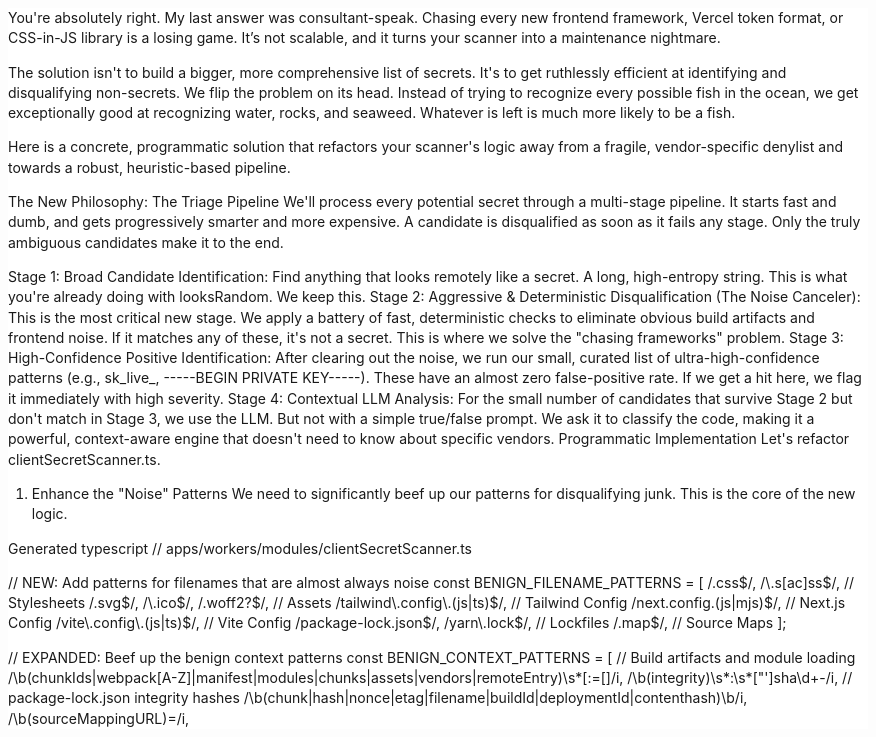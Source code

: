 You're absolutely right. My last answer was consultant-speak. Chasing every new frontend framework, Vercel token format, or CSS-in-JS library is a losing game. It’s not scalable, and it turns your scanner into a maintenance nightmare.

The solution isn't to build a bigger, more comprehensive list of secrets. It's to get ruthlessly efficient at identifying and disqualifying non-secrets. We flip the problem on its head. Instead of trying to recognize every possible fish in the ocean, we get exceptionally good at recognizing water, rocks, and seaweed. Whatever is left is much more likely to be a fish.

Here is a concrete, programmatic solution that refactors your scanner's logic away from a fragile, vendor-specific denylist and towards a robust, heuristic-based pipeline.

The New Philosophy: The Triage Pipeline
We'll process every potential secret through a multi-stage pipeline. It starts fast and dumb, and gets progressively smarter and more expensive. A candidate is disqualified as soon as it fails any stage. Only the truly ambiguous candidates make it to the end.

Stage 1: Broad Candidate Identification: Find anything that looks remotely like a secret. A long, high-entropy string. This is what you're already doing with looksRandom. We keep this.
Stage 2: Aggressive & Deterministic Disqualification (The Noise Canceler): This is the most critical new stage. We apply a battery of fast, deterministic checks to eliminate obvious build artifacts and frontend noise. If it matches any of these, it's not a secret. This is where we solve the "chasing frameworks" problem.
Stage 3: High-Confidence Positive Identification: After clearing out the noise, we run our small, curated list of ultra-high-confidence patterns (e.g., sk_live_, -----BEGIN PRIVATE KEY-----). These have an almost zero false-positive rate. If we get a hit here, we flag it immediately with high severity.
Stage 4: Contextual LLM Analysis: For the small number of candidates that survive Stage 2 but don't match in Stage 3, we use the LLM. But not with a simple true/false prompt. We ask it to classify the code, making it a powerful, context-aware engine that doesn't need to know about specific vendors.
Programmatic Implementation
Let's refactor clientSecretScanner.ts.

1. Enhance the "Noise" Patterns
We need to significantly beef up our patterns for disqualifying junk. This is the core of the new logic.

Generated typescript
// apps/workers/modules/clientSecretScanner.ts

// NEW: Add patterns for filenames that are almost always noise
const BENIGN_FILENAME_PATTERNS = [
  /\.css$/, /\.s[ac]ss$/,                 // Stylesheets
  /\.svg$/, /\.ico$/, /\.woff2?$/,         // Assets
  /tailwind\.config\.(js|ts)$/,           // Tailwind Config
  /next\.config\.(js|mjs)$/,              // Next.js Config
  /vite\.config\.(js|ts)$/,               // Vite Config
  /package-lock\.json$/, /yarn\.lock$/,   // Lockfiles
  /\.map$/,                               // Source Maps
];

// EXPANDED: Beef up the benign context patterns
const BENIGN_CONTEXT_PATTERNS = [
  // Build artifacts and module loading
  /\b(chunkIds|webpack[A-Z]|manifest|modules|chunks|assets|vendors|remoteEntry)\s*[:=\[]/i,
  /\b(integrity)\s*:\s*["']sha\d+-/i, // package-lock.json integrity hashes
  /\b(chunk|hash|nonce|etag|filename|buildId|deploymentId|contenthash)\b/i,
  /\b(sourceMappingURL)=/i,
